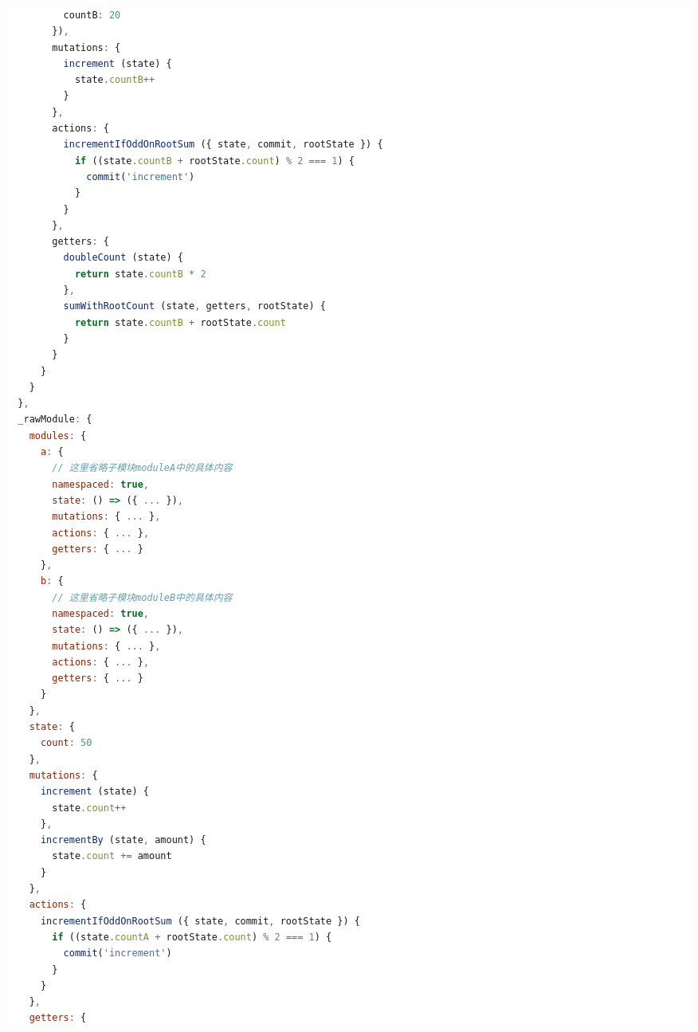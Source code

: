 ```javascript
          countB: 20
        }),
        mutations: {
          increment (state) {
            state.countB++
          }
        },
        actions: {
          incrementIfOddOnRootSum ({ state, commit, rootState }) {
            if ((state.countB + rootState.count) % 2 === 1) {
              commit('increment')
            }
          }
        },
        getters: {
          doubleCount (state) {
            return state.countB * 2
          },
          sumWithRootCount (state, getters, rootState) {
            return state.countB + rootState.count
          }
        }
      }
    }
  },
  _rawModule: {
    modules: {
      a: {
        // 这里省略子模块moduleA中的具体内容
        namespaced: true,
        state: () => ({ ... }),
        mutations: { ... },
        actions: { ... },
        getters: { ... }
      },
      b: {
        // 这里省略子模块moduleB中的具体内容
        namespaced: true,
        state: () => ({ ... }),
        mutations: { ... },
        actions: { ... },
        getters: { ... }
      }
    },
    state: {
      count: 50
    },
    mutations: {
      increment (state) {
        state.count++
      },
      incrementBy (state, amount) {
        state.count += amount
      }
    },
    actions: {
      incrementIfOddOnRootSum ({ state, commit, rootState }) {
        if ((state.countA + rootState.count) % 2 === 1) {
          commit('increment')
        }
      }
    },
    getters: {
```